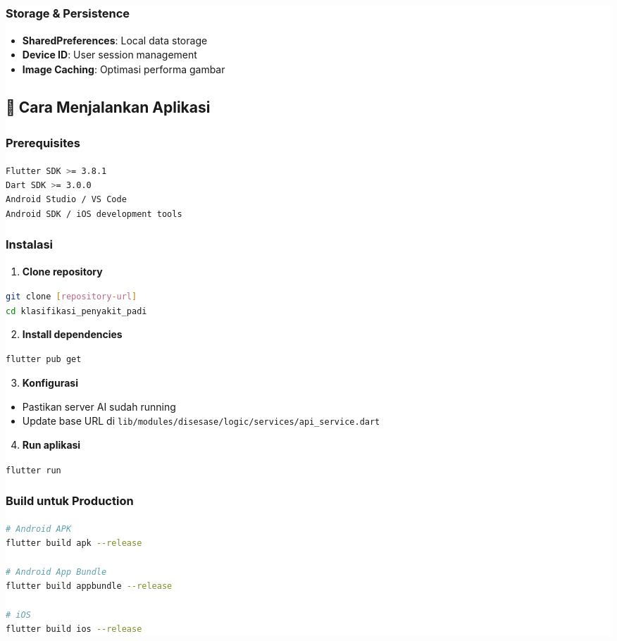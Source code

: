 ### Storage & Persistence

- **SharedPreferences**: Local data storage
- **Device ID**: User session management
- **Image Caching**: Optimasi performa gambar

## 🚀 Cara Menjalankan Aplikasi

### Prerequisites

```bash
Flutter SDK >= 3.8.1
Dart SDK >= 3.0.0
Android Studio / VS Code
Android SDK / iOS development tools
```

### Instalasi

1. **Clone repository**

```bash
git clone [repository-url]
cd klasifikasi_penyakit_padi
```

2. **Install dependencies**

```bash
flutter pub get
```

3. **Konfigurasi**

- Pastikan server AI sudah running
- Update base URL di `lib/modules/disesase/logic/services/api_service.dart`

4. **Run aplikasi**

```bash
flutter run
```

### Build untuk Production

```bash
# Android APK
flutter build apk --release

# Android App Bundle
flutter build appbundle --release

# iOS
flutter build ios --release
```
